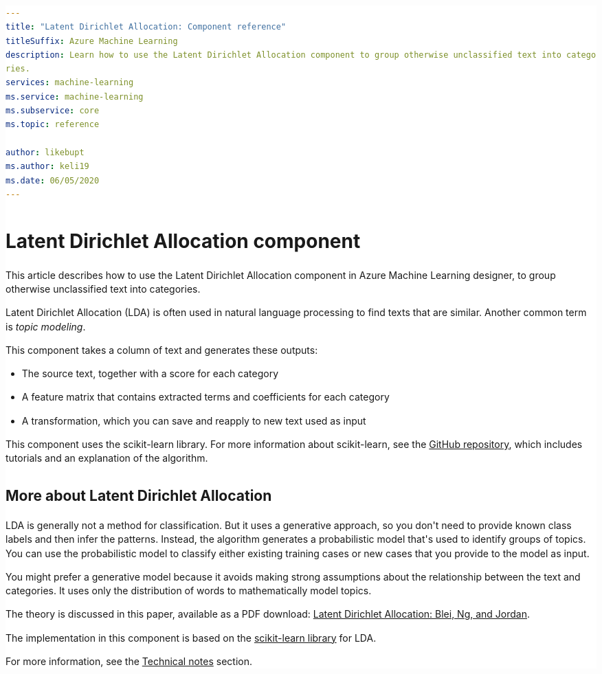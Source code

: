 ```yaml
---
title: "Latent Dirichlet Allocation: Component reference"
titleSuffix: Azure Machine Learning
description: Learn how to use the Latent Dirichlet Allocation component to group otherwise unclassified text into categories.
services: machine-learning
ms.service: machine-learning
ms.subservice: core
ms.topic: reference

author: likebupt
ms.author: keli19
ms.date: 06/05/2020
---
```

# Latent Dirichlet Allocation component

This article describes how to use the Latent Dirichlet Allocation component in Azure Machine Learning designer, to group otherwise unclassified text into categories. 

Latent Dirichlet Allocation (LDA) is often used in natural language processing to find texts that are similar. Another common term is *topic modeling*.

This component takes a column of text and generates these outputs:

+ The source text, together with a score for each category

+ A feature matrix that contains extracted terms and coefficients for each category

+ A transformation, which you can save and reapply to new text used as input

This component uses the scikit-learn library. For more information about scikit-learn, see the [GitHub repository](https://github.com/scikit-learn/scikit-learn), which includes tutorials and an explanation of the algorithm.

## More about Latent Dirichlet Allocation

LDA is generally not a method for classification. But it uses a generative approach, so you don't need to provide known class labels and then infer the patterns.  Instead, the algorithm generates a probabilistic model that's used to identify groups of topics. You can use the probabilistic model to classify either existing training cases or new cases that you provide to the model as input.

You might prefer a generative model because it avoids making strong assumptions about the relationship between the text and categories. It uses only the distribution of words to mathematically model topics.

The theory is discussed in this paper, available as a PDF download: [Latent Dirichlet Allocation: Blei, Ng, and Jordan](https://ai.stanford.edu/~ang/papers/nips01-lda.pdf).

The implementation in this component is based on the [scikit-learn library](https://github.com/scikit-learn/scikit-learn/blob/master/sklearn/decomposition/_lda.py) for LDA.

For more information, see the [Technical notes](#technical-notes) section.
